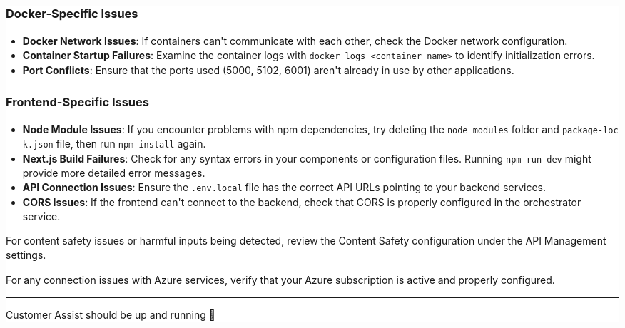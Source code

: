 ### Docker-Specific Issues

- **Docker Network Issues**: If containers can't communicate with each other, check the Docker network configuration.
- **Container Startup Failures**: Examine the container logs with `docker logs <container_name>` to identify initialization errors.
- **Port Conflicts**: Ensure that the ports used (5000, 5102, 6001) aren't already in use by other applications.

### Frontend-Specific Issues

- **Node Module Issues**: If you encounter problems with npm dependencies, try deleting the `node_modules` folder and `package-lock.json` file, then run `npm install` again.
- **Next.js Build Failures**: Check for any syntax errors in your components or configuration files. Running `npm run dev` might provide more detailed error messages.
- **API Connection Issues**: Ensure the `.env.local` file has the correct API URLs pointing to your backend services.
- **CORS Issues**: If the frontend can't connect to the backend, check that CORS is properly configured in the orchestrator service.

For content safety issues or harmful inputs being detected, review the Content Safety configuration under the API Management settings.

For any connection issues with Azure services, verify that your Azure subscription is active and properly configured.

---

Customer Assist should be up and running 🚀
